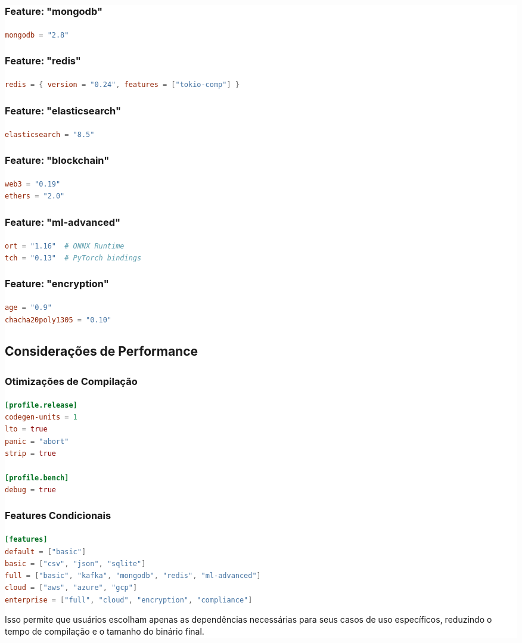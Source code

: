 ### Feature: "mongodb"
```toml
mongodb = "2.8"
```

### Feature: "redis"
```toml
redis = { version = "0.24", features = ["tokio-comp"] }
```

### Feature: "elasticsearch"
```toml
elasticsearch = "8.5"
```

### Feature: "blockchain"
```toml
web3 = "0.19"
ethers = "2.0"
```

### Feature: "ml-advanced"
```toml
ort = "1.16"  # ONNX Runtime
tch = "0.13"  # PyTorch bindings
```

### Feature: "encryption"
```toml
age = "0.9"
chacha20poly1305 = "0.10"
```

## Considerações de Performance

### Otimizações de Compilação
```toml
[profile.release]
codegen-units = 1
lto = true
panic = "abort"
strip = true

[profile.bench]
debug = true
```

### Features Condicionais
```toml
[features]
default = ["basic"]
basic = ["csv", "json", "sqlite"]
full = ["basic", "kafka", "mongodb", "redis", "ml-advanced"]
cloud = ["aws", "azure", "gcp"]
enterprise = ["full", "cloud", "encryption", "compliance"]
```

Isso permite que usuários escolham apenas as dependências necessárias para seus casos de uso específicos, reduzindo o tempo de compilação e o tamanho do binário final.

